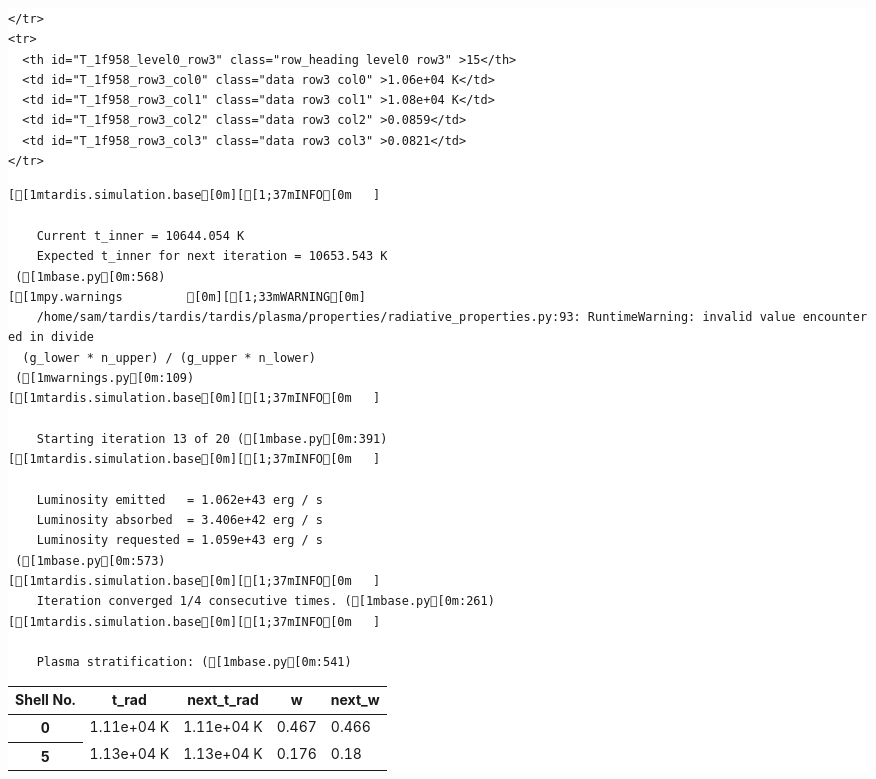     </tr>
    <tr>
      <th id="T_1f958_level0_row3" class="row_heading level0 row3" >15</th>
      <td id="T_1f958_row3_col0" class="data row3 col0" >1.06e+04 K</td>
      <td id="T_1f958_row3_col1" class="data row3 col1" >1.08e+04 K</td>
      <td id="T_1f958_row3_col2" class="data row3 col2" >0.0859</td>
      <td id="T_1f958_row3_col3" class="data row3 col3" >0.0821</td>
    </tr>
  </tbody>
</table>



    [[1mtardis.simulation.base[0m][[1;37mINFO[0m   ]  
    	
    	Current t_inner = 10644.054 K
    	Expected t_inner for next iteration = 10653.543 K
     ([1mbase.py[0m:568)
    [[1mpy.warnings         [0m][[1;33mWARNING[0m]  
    	/home/sam/tardis/tardis/tardis/plasma/properties/radiative_properties.py:93: RuntimeWarning: invalid value encountered in divide
      (g_lower * n_upper) / (g_upper * n_lower)
     ([1mwarnings.py[0m:109)
    [[1mtardis.simulation.base[0m][[1;37mINFO[0m   ]  
    	
    	Starting iteration 13 of 20 ([1mbase.py[0m:391)
    [[1mtardis.simulation.base[0m][[1;37mINFO[0m   ]  
    	
    	Luminosity emitted   = 1.062e+43 erg / s
    	Luminosity absorbed  = 3.406e+42 erg / s
    	Luminosity requested = 1.059e+43 erg / s
     ([1mbase.py[0m:573)
    [[1mtardis.simulation.base[0m][[1;37mINFO[0m   ]  
    	Iteration converged 1/4 consecutive times. ([1mbase.py[0m:261)
    [[1mtardis.simulation.base[0m][[1;37mINFO[0m   ]  
    	
    	Plasma stratification: ([1mbase.py[0m:541)



<style type="text/css">
</style>
<table id="T_a7661">
  <thead>
    <tr>
      <th class="index_name level0" >Shell No.</th>
      <th id="T_a7661_level0_col0" class="col_heading level0 col0" >t_rad</th>
      <th id="T_a7661_level0_col1" class="col_heading level0 col1" >next_t_rad</th>
      <th id="T_a7661_level0_col2" class="col_heading level0 col2" >w</th>
      <th id="T_a7661_level0_col3" class="col_heading level0 col3" >next_w</th>
    </tr>
  </thead>
  <tbody>
    <tr>
      <th id="T_a7661_level0_row0" class="row_heading level0 row0" >0</th>
      <td id="T_a7661_row0_col0" class="data row0 col0" >1.11e+04 K</td>
      <td id="T_a7661_row0_col1" class="data row0 col1" >1.11e+04 K</td>
      <td id="T_a7661_row0_col2" class="data row0 col2" >0.467</td>
      <td id="T_a7661_row0_col3" class="data row0 col3" >0.466</td>
    </tr>
    <tr>
      <th id="T_a7661_level0_row1" class="row_heading level0 row1" >5</th>
      <td id="T_a7661_row1_col0" class="data row1 col0" >1.13e+04 K</td>
      <td id="T_a7661_row1_col1" class="data row1 col1" >1.13e+04 K</td>
      <td id="T_a7661_row1_col2" class="data row1 col2" >0.176</td>
      <td id="T_a7661_row1_col3" class="data row1 col3" >0.18</td>
    </tr>
    <tr>